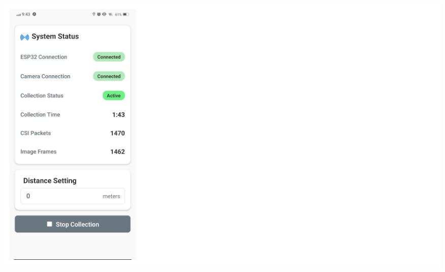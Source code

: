   <img src="images/Application2.png" alt="CSI data visualization" width="250" style="margin: 10px;">
</div>
